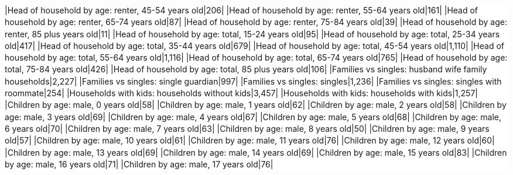 |Head of household by age: renter, 45-54 years old|206|
|Head of household by age: renter, 55-64 years old|161|
|Head of household by age: renter, 65-74 years old|87|
|Head of household by age: renter, 75-84 years old|39|
|Head of household by age: renter, 85 plus years old|11|
|Head of household by age: total, 15-24 years old|95|
|Head of household by age: total, 25-34 years old|417|
|Head of household by age: total, 35-44 years old|679|
|Head of household by age: total, 45-54 years old|1,110|
|Head of household by age: total, 55-64 years old|1,116|
|Head of household by age: total, 65-74 years old|765|
|Head of household by age: total, 75-84 years old|426|
|Head of household by age: total, 85 plus years old|106|
|Families vs singles: husband wife family households|2,227|
|Families vs singles: single guardian|997|
|Families vs singles: singles|1,236|
|Families vs singles: singles with roommate|254|
|Households with kids: households without kids|3,457|
|Households with kids: households with kids|1,257|
|Children by age: male, 0 years old|58|
|Children by age: male, 1 years old|62|
|Children by age: male, 2 years old|58|
|Children by age: male, 3 years old|69|
|Children by age: male, 4 years old|67|
|Children by age: male, 5 years old|68|
|Children by age: male, 6 years old|70|
|Children by age: male, 7 years old|63|
|Children by age: male, 8 years old|50|
|Children by age: male, 9 years old|57|
|Children by age: male, 10 years old|61|
|Children by age: male, 11 years old|76|
|Children by age: male, 12 years old|60|
|Children by age: male, 13 years old|69|
|Children by age: male, 14 years old|69|
|Children by age: male, 15 years old|83|
|Children by age: male, 16 years old|71|
|Children by age: male, 17 years old|76|